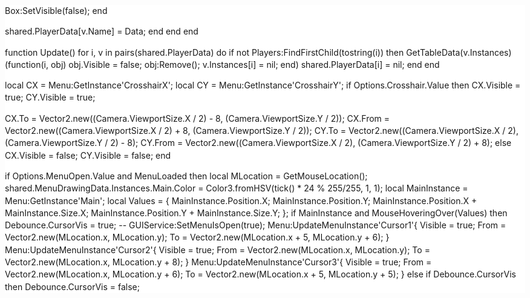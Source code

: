 Box:SetVisible(false);
end
 
shared.PlayerData[v.Name] = Data;
end
end
end
 
function Update()
for i, v in pairs(shared.PlayerData) do
if not Players:FindFirstChild(tostring(i)) then
GetTableData(v.Instances)(function(i, obj)
obj.Visible = false;
obj:Remove();
v.Instances[i] = nil;
end)
shared.PlayerData[i] = nil;
end
end
 
local CX = Menu:GetInstance'CrosshairX';
local CY = Menu:GetInstance'CrosshairY';
if Options.Crosshair.Value then
CX.Visible = true;
CY.Visible = true;
 
CX.To = Vector2.new((Camera.ViewportSize.X / 2) - 8, (Camera.ViewportSize.Y / 2));
CX.From = Vector2.new((Camera.ViewportSize.X / 2) + 8, (Camera.ViewportSize.Y / 2));
CY.To = Vector2.new((Camera.ViewportSize.X / 2), (Camera.ViewportSize.Y / 2) - 8);
CY.From = Vector2.new((Camera.ViewportSize.X / 2), (Camera.ViewportSize.Y / 2) + 8);
else
CX.Visible = false;
CY.Visible = false;
end
 
if Options.MenuOpen.Value and MenuLoaded then
local MLocation = GetMouseLocation();
shared.MenuDrawingData.Instances.Main.Color = Color3.fromHSV(tick() * 24 % 255/255, 1, 1);
local MainInstance = Menu:GetInstance'Main';
local Values = {
MainInstance.Position.X;
MainInstance.Position.Y;
MainInstance.Position.X + MainInstance.Size.X;
MainInstance.Position.Y + MainInstance.Size.Y;
};
if MainInstance and MouseHoveringOver(Values) then
Debounce.CursorVis = true;
-- GUIService:SetMenuIsOpen(true);
Menu:UpdateMenuInstance'Cursor1'{
Visible = true;
From = Vector2.new(MLocation.x, MLocation.y);
To = Vector2.new(MLocation.x + 5, MLocation.y + 6);
}
Menu:UpdateMenuInstance'Cursor2'{
Visible = true;
From = Vector2.new(MLocation.x, MLocation.y);
To = Vector2.new(MLocation.x, MLocation.y + 8);
}
Menu:UpdateMenuInstance'Cursor3'{
Visible = true;
From = Vector2.new(MLocation.x, MLocation.y + 6);
To = Vector2.new(MLocation.x + 5, MLocation.y + 5);
}
else
if Debounce.CursorVis then
Debounce.CursorVis = false;